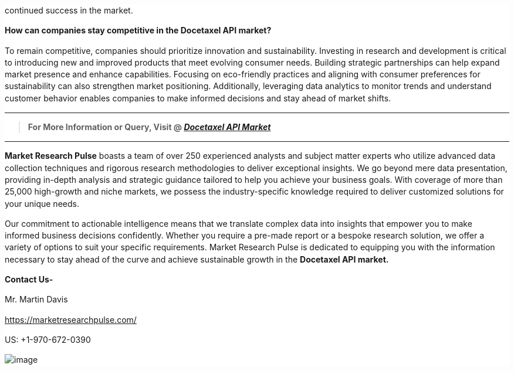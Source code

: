 continued success in the market.</p><p><strong>How can companies stay competitive in the Docetaxel API market?</strong></p><p>To remain competitive, companies should prioritize innovation and sustainability. Investing in research and development is critical to introducing new and improved products that meet evolving consumer needs. Building strategic partnerships can help expand market presence and enhance capabilities. Focusing on eco-friendly practices and aligning with consumer preferences for sustainability can also strengthen market positioning. Additionally, leveraging data analytics to monitor trends and understand customer behavior enables companies to make informed decisions and stay ahead of market shifts.</p><hr /><blockquote><p><strong>For More Information or Query, Visit @&nbsp;<em><a href="https://marketresearchpulse.com/report/52795/docetaxel-api-market?utm_source=Linkedin&utm_medium=028">Docetaxel API Market</a></em></strong></p></blockquote><hr /><p><strong>Market Research Pulse</strong> boasts a team of over 250 experienced analysts and subject matter experts who utilize advanced data collection techniques and rigorous research methodologies to deliver exceptional insights. We go beyond mere data presentation, providing in-depth analysis and strategic guidance tailored to help you achieve your business goals. With coverage of more than 25,000 high-growth and niche markets, we possess the industry-specific knowledge required to deliver customized solutions for your unique needs.</p><p>Our commitment to actionable intelligence means that we translate complex data into insights that empower you to make informed business decisions confidently. Whether you require a pre-made report or a bespoke research solution, we offer a variety of options to suit your specific requirements. Market Research Pulse is dedicated to equipping you with the information necessary to stay ahead of the curve and achieve sustainable growth in the <strong>Docetaxel API market.</strong></p><p><strong>Contact Us-</strong></p><p>Mr. Martin Davis</p><p>https://marketresearchpulse.com/</p><p>US: +1-970-672-0390</p>
![image](https://github.com/user-attachments/assets/179a8174-c535-4ef1-a928-17d0d9d6a8b3)
